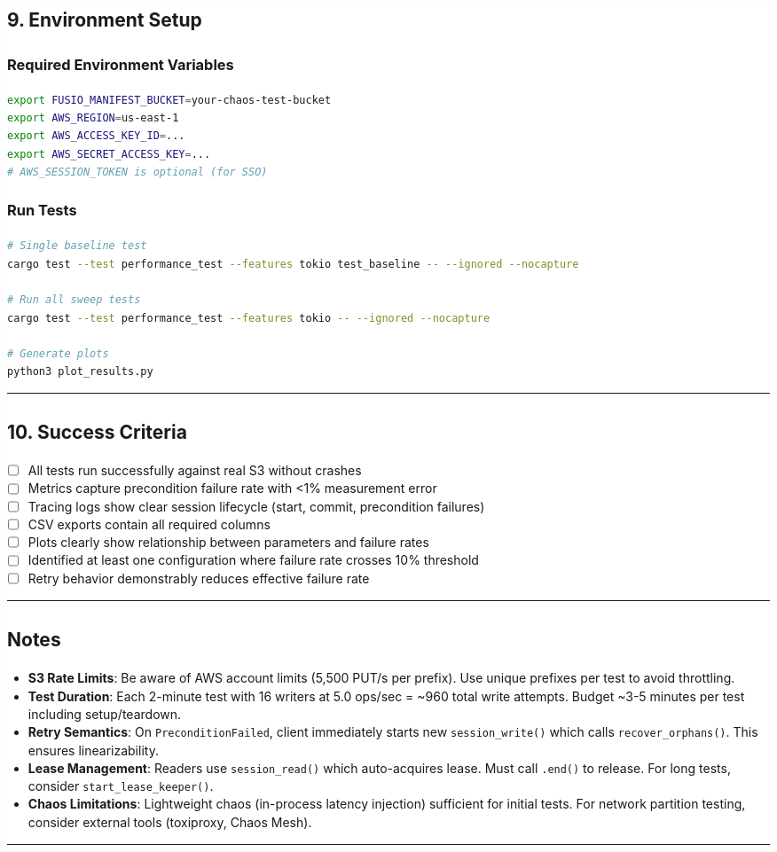 ## 9. Environment Setup

### Required Environment Variables

```bash
export FUSIO_MANIFEST_BUCKET=your-chaos-test-bucket
export AWS_REGION=us-east-1
export AWS_ACCESS_KEY_ID=...
export AWS_SECRET_ACCESS_KEY=...
# AWS_SESSION_TOKEN is optional (for SSO)
```

### Run Tests

```bash
# Single baseline test
cargo test --test performance_test --features tokio test_baseline -- --ignored --nocapture

# Run all sweep tests
cargo test --test performance_test --features tokio -- --ignored --nocapture

# Generate plots
python3 plot_results.py
```

---

## 10. Success Criteria

- [ ] All tests run successfully against real S3 without crashes
- [ ] Metrics capture precondition failure rate with <1% measurement error
- [ ] Tracing logs show clear session lifecycle (start, commit, precondition failures)
- [ ] CSV exports contain all required columns
- [ ] Plots clearly show relationship between parameters and failure rates
- [ ] Identified at least one configuration where failure rate crosses 10% threshold
- [ ] Retry behavior demonstrably reduces effective failure rate

---

## Notes

- **S3 Rate Limits**: Be aware of AWS account limits (5,500 PUT/s per prefix). Use unique prefixes per test to avoid throttling.
- **Test Duration**: Each 2-minute test with 16 writers at 5.0 ops/sec = ~960 total write attempts. Budget ~3-5 minutes per test including setup/teardown.
- **Retry Semantics**: On `PreconditionFailed`, client immediately starts new `session_write()` which calls `recover_orphans()`. This ensures linearizability.
- **Lease Management**: Readers use `session_read()` which auto-acquires lease. Must call `.end()` to release. For long tests, consider `start_lease_keeper()`.
- **Chaos Limitations**: Lightweight chaos (in-process latency injection) sufficient for initial tests. For network partition testing, consider external tools (toxiproxy, Chaos Mesh).

---